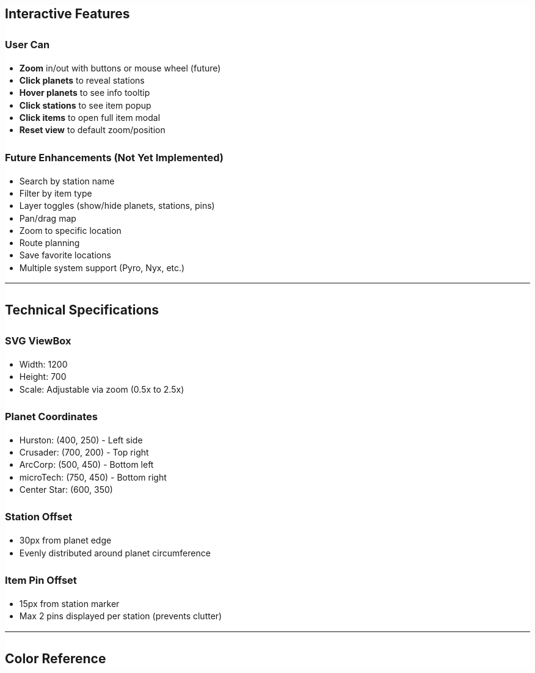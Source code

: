 
## Interactive Features

### User Can
- **Zoom** in/out with buttons or mouse wheel (future)
- **Click planets** to reveal stations
- **Hover planets** to see info tooltip
- **Click stations** to see item popup
- **Click items** to open full item modal
- **Reset view** to default zoom/position

### Future Enhancements (Not Yet Implemented)
- Search by station name
- Filter by item type
- Layer toggles (show/hide planets, stations, pins)
- Pan/drag map
- Zoom to specific location
- Route planning
- Save favorite locations
- Multiple system support (Pyro, Nyx, etc.)

---

## Technical Specifications

### SVG ViewBox
- Width: 1200
- Height: 700
- Scale: Adjustable via zoom (0.5x to 2.5x)

### Planet Coordinates
- Hurston: (400, 250) - Left side
- Crusader: (700, 200) - Top right
- ArcCorp: (500, 450) - Bottom left
- microTech: (750, 450) - Bottom right
- Center Star: (600, 350)

### Station Offset
- 30px from planet edge
- Evenly distributed around planet circumference

### Item Pin Offset
- 15px from station marker
- Max 2 pins displayed per station (prevents clutter)

---

## Color Reference
